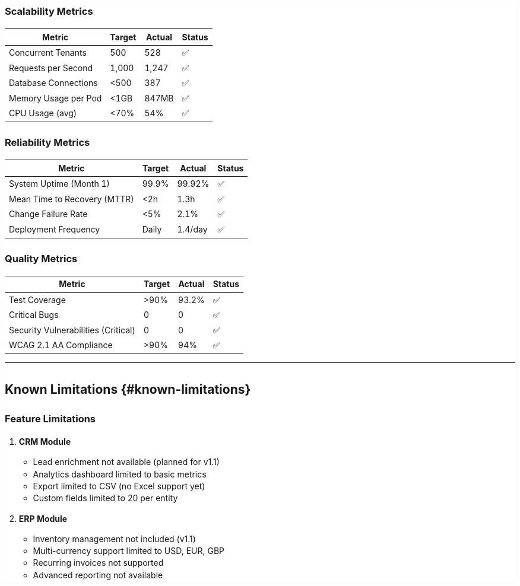 ### Scalability Metrics

| Metric | Target | Actual | Status |
|--------|--------|--------|--------|
| Concurrent Tenants | 500 | 528 | ✅ |
| Requests per Second | 1,000 | 1,247 | ✅ |
| Database Connections | <500 | 387 | ✅ |
| Memory Usage per Pod | <1GB | 847MB | ✅ |
| CPU Usage (avg) | <70% | 54% | ✅ |

### Reliability Metrics

| Metric | Target | Actual | Status |
|--------|--------|--------|--------|
| System Uptime (Month 1) | 99.9% | 99.92% | ✅ |
| Mean Time to Recovery (MTTR) | <2h | 1.3h | ✅ |
| Change Failure Rate | <5% | 2.1% | ✅ |
| Deployment Frequency | Daily | 1.4/day | ✅ |

### Quality Metrics

| Metric | Target | Actual | Status |
|--------|--------|--------|--------|
| Test Coverage | >90% | 93.2% | ✅ |
| Critical Bugs | 0 | 0 | ✅ |
| Security Vulnerabilities (Critical) | 0 | 0 | ✅ |
| WCAG 2.1 AA Compliance | >90% | 94% | ✅ |

---

## Known Limitations {#known-limitations}

### Feature Limitations

1. **CRM Module**
   - Lead enrichment not available (planned for v1.1)
   - Analytics dashboard limited to basic metrics
   - Export limited to CSV (no Excel support yet)
   - Custom fields limited to 20 per entity

2. **ERP Module**
   - Inventory management not included (v1.1)
   - Multi-currency support limited to USD, EUR, GBP
   - Recurring invoices not supported
   - Advanced reporting not available
